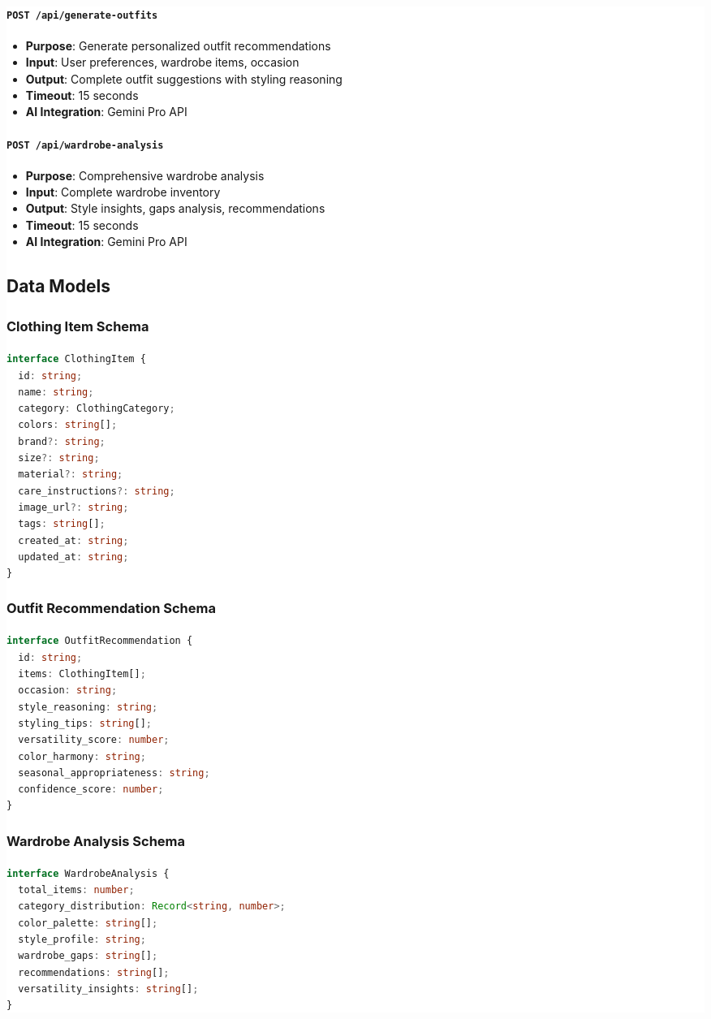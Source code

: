 #### `POST /api/generate-outfits`
- **Purpose**: Generate personalized outfit recommendations
- **Input**: User preferences, wardrobe items, occasion
- **Output**: Complete outfit suggestions with styling reasoning
- **Timeout**: 15 seconds
- **AI Integration**: Gemini Pro API

#### `POST /api/wardrobe-analysis`
- **Purpose**: Comprehensive wardrobe analysis
- **Input**: Complete wardrobe inventory
- **Output**: Style insights, gaps analysis, recommendations
- **Timeout**: 15 seconds
- **AI Integration**: Gemini Pro API

## Data Models

### Clothing Item Schema
```typescript
interface ClothingItem {
  id: string;
  name: string;
  category: ClothingCategory;
  colors: string[];
  brand?: string;
  size?: string;
  material?: string;
  care_instructions?: string;
  image_url?: string;
  tags: string[];
  created_at: string;
  updated_at: string;
}
```

### Outfit Recommendation Schema
```typescript
interface OutfitRecommendation {
  id: string;
  items: ClothingItem[];
  occasion: string;
  style_reasoning: string;
  styling_tips: string[];
  versatility_score: number;
  color_harmony: string;
  seasonal_appropriateness: string;
  confidence_score: number;
}
```

### Wardrobe Analysis Schema
```typescript
interface WardrobeAnalysis {
  total_items: number;
  category_distribution: Record<string, number>;
  color_palette: string[];
  style_profile: string;
  wardrobe_gaps: string[];
  recommendations: string[];
  versatility_insights: string[];
}
```

